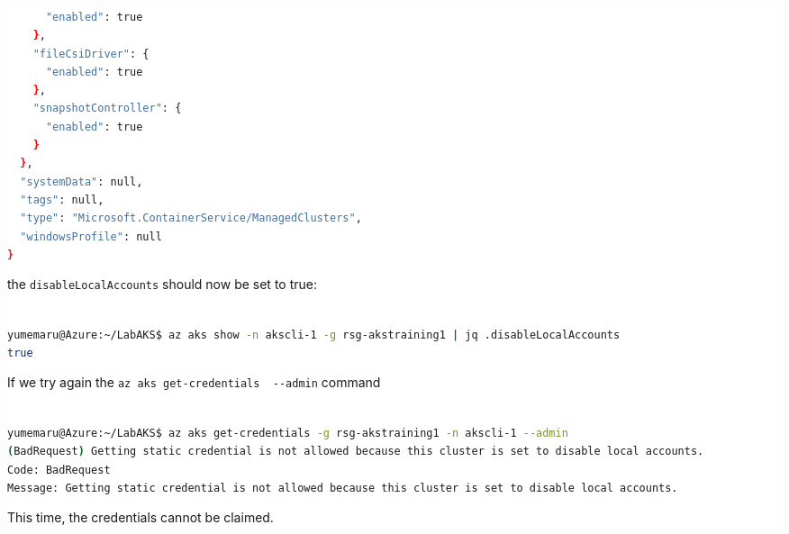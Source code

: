 ```bash
      "enabled": true
    },
    "fileCsiDriver": {
      "enabled": true
    },
    "snapshotController": {
      "enabled": true
    }
  },
  "systemData": null,
  "tags": null,
  "type": "Microsoft.ContainerService/ManagedClusters",
  "windowsProfile": null
}


```

the `disableLocalAccounts` should now be set to true:

```bash

yumemaru@Azure:~/LabAKS$ az aks show -n akscli-1 -g rsg-akstraining1 | jq .disableLocalAccounts
true

```
If we try again the `az aks get-credentials  --admin` command

```bash

yumemaru@Azure:~/LabAKS$ az aks get-credentials -g rsg-akstraining1 -n akscli-1 --admin
(BadRequest) Getting static credential is not allowed because this cluster is set to disable local accounts.
Code: BadRequest
Message: Getting static credential is not allowed because this cluster is set to disable local accounts.

```

This time, the credentials cannot be claimed.